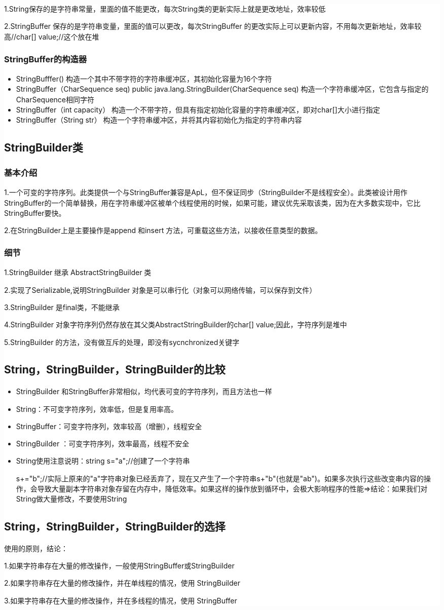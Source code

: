 1.String保存的是字符串常量，里面的值不能更改，每次String类的更新实际上就是更改地址，效率较低

2.StringBuffer 保存的是字符串变量，里面的值可以更改，每次StringBuffer 的更改实际上可以更新内容，不用每次更新地址，效率较高//char[] value;//这个放在堆

### StringBuffer的构造器

- StringBufffer()   构造一个其中不带字符的字符串缓冲区，其初始化容量为16个字符
- StringBuffer（CharSequence seq)   public java.lang.StringBuilder(CharSequence seq) 构造一个字符串缓冲区，它包含与指定的CharSequence相同字符
- StringBuffer（int capacity） 构造一个不带字符，但具有指定初始化容量的字符串缓冲区，即对char[]大小进行指定
- StringBuffer（String str） 构造一个字符串缓冲区，并将其内容初始化为指定的字符串内容

## StringBuilder类

### 基本介绍

1.一个可变的字符序列。此类提供一个与StringBuffer兼容是ApL，但不保证同步（StringBuilder不是线程安全）。此类被设计用作StringBuffer的一个简单替换，用在字符串缓冲区被单个线程使用的时候，如果可能，建议优先采取该类，因为在大多数实现中，它比StringBuffer要快。

2.在StringBuilder上是主要操作是append 和insert 方法，可重载这些方法，以接收任意类型的数据。

### 细节

1.StringBuilder 继承 AbstractStringBuilder 类

2.实现了Serializable,说明StringBuilder 对象是可以串行化（对象可以网络传输，可以保存到文件）

3.StringBuilder 是final类，不能继承

4.StringBuilder 对象字符序列仍然存放在其父类AbstractStringBuilder的char[] value;因此，字符序列是堆中

5.StringBuilder 的方法，没有做互斥的处理，即没有sycnchronized关键字

## String，StringBuilder，StringBuilder的比较

- StringBuilder 和StringBuffer非常相似，均代表可变的字符序列，而且方法也一样

- String：不可变字符序列，效率低，但是复用率高。

- StringBuffer：可变字符序列，效率较高（增删），线程安全

- StringBuilder ：可变字符序列，效率最高，线程不安全

- String使用注意说明：string s="a";//创建了一个字符串

  s+="b";//实际上原来的"a"字符串对象已经丢弃了，现在又产生了一个字符串s+"b"(也就是"ab")。如果多次执行这些改变串内容的操作，会导致大量副本字符串对象存留在内存中，降低效率。如果这样的操作放到循环中，会极大影响程序的性能=>结论：如果我们对String做大量修改，不要使用String

## String，StringBuilder，StringBuilder的选择

使用的原则，结论：

1.如果字符串存在大量的修改操作，一般使用StringBuffer或StringBuilder

2.如果字符串存在大量的修改操作，并在单线程的情况，使用 StringBuilder

3.如果字符串存在大量的修改操作，并在多线程的情况，使用 StringBuffer
